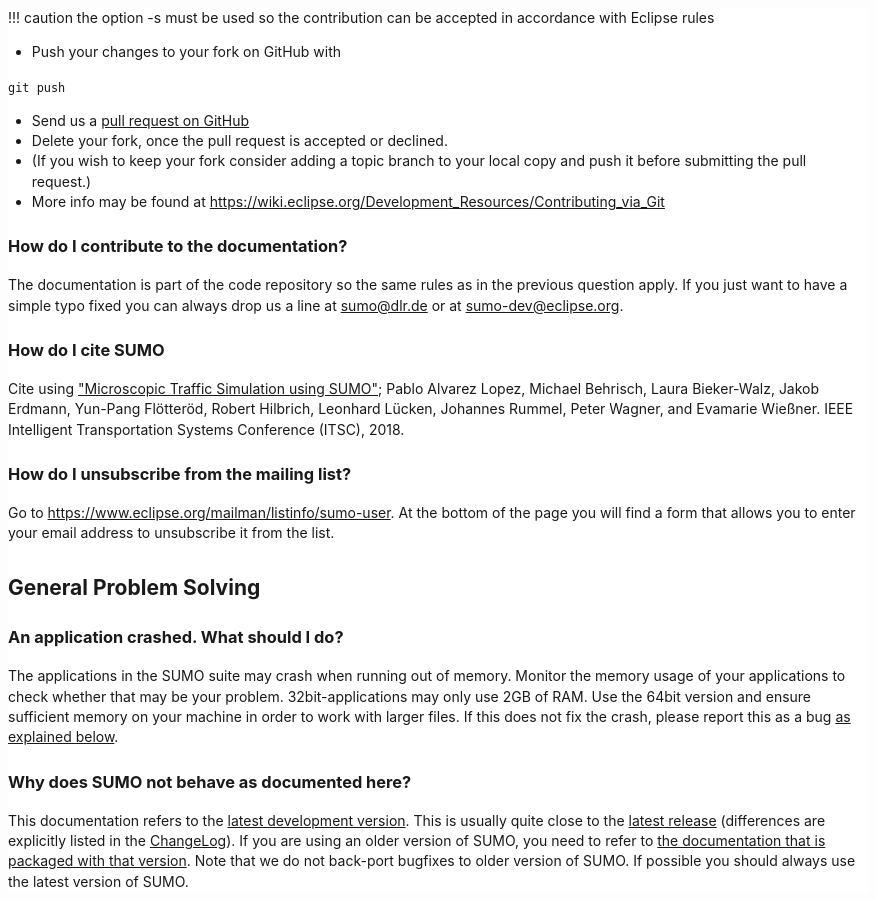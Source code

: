 !!! caution
    the option -s must be used so the contribution can be accepted in accordance with Eclipse rules

- Push your changes to your fork on GitHub with

```
git push
```

- Send us a [pull request on GitHub](https://help.github.com/en/articles/creating-a-pull-request-from-a-fork)
- Delete your fork, once the pull request is accepted or declined.
- (If you wish to keep your fork consider adding a topic branch to your local copy and push it before submitting the pull request.)
- More info may be found at
  <https://wiki.eclipse.org/Development_Resources/Contributing_via_Git>

### How do I contribute to the documentation?

The documentation is part of the code repository so the same rules as in the previous question apply.
If you just want to have a simple typo fixed you can always drop us a line at <sumo@dlr.de> or at <sumo-dev@eclipse.org>.

### How do I cite SUMO

  Cite using ["Microscopic Traffic Simulation using SUMO"](https://elib.dlr.de/124092/); Pablo Alvarez Lopez, Michael
  Behrisch, Laura Bieker-Walz, Jakob Erdmann, Yun-Pang Flötteröd,
  Robert Hilbrich, Leonhard Lücken, Johannes Rummel, Peter Wagner, and
  Evamarie Wießner. IEEE Intelligent Transportation Systems Conference
  (ITSC), 2018.

### How do I unsubscribe from the mailing list?

Go to <https://www.eclipse.org/mailman/listinfo/sumo-user>. At the
bottom of the page you will find a form that allows you to enter your
email address to unsubscribe it from the list.

## General Problem Solving

### An application crashed. What should I do?

The applications in the SUMO suite may crash when running out of memory.
Monitor the memory usage of your applications to check whether that may
be your problem. 32bit-applications may only use 2GB of RAM. Use the
64bit version and ensure sufficient memory on your machine in order to
work with larger files. If this does not fix the crash, please report
this as a bug [as explained below](#how_do_i_report_erroneous_behavior_of_a_sumo_application).

### Why does SUMO not behave as documented here?

This documentation refers to the [latest development version](Downloads.md#nightly_snapshots). This is usually quite
close to the [latest release](Downloads.md) (differences are
explicitly listed in the [ChangeLog](ChangeLog.md)). If you are
using an older version of SUMO, you need to refer to [the documentation that is packaged with that version](Downloads.md#older_releases_and_alternative_download). Note that we do
not back-port bugfixes to older version of SUMO. If possible you should
always use the latest version of SUMO.
